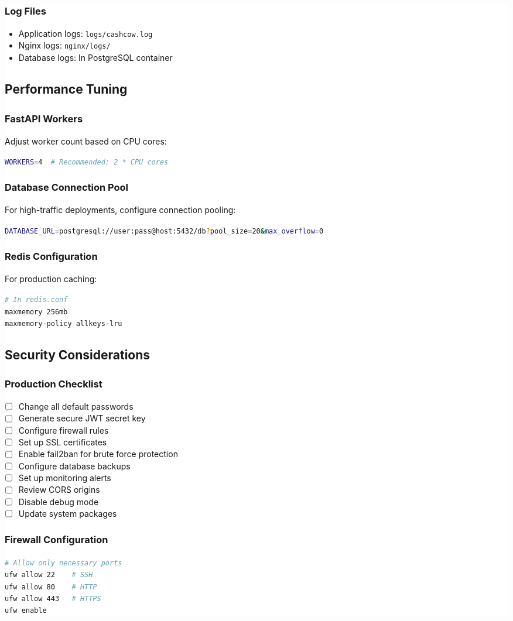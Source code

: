 ### Log Files
- Application logs: `logs/cashcow.log`
- Nginx logs: `nginx/logs/`
- Database logs: In PostgreSQL container

## Performance Tuning

### FastAPI Workers
Adjust worker count based on CPU cores:
```bash
WORKERS=4  # Recommended: 2 * CPU cores
```

### Database Connection Pool
For high-traffic deployments, configure connection pooling:
```bash
DATABASE_URL=postgresql://user:pass@host:5432/db?pool_size=20&max_overflow=0
```

### Redis Configuration
For production caching:
```bash
# In redis.conf
maxmemory 256mb
maxmemory-policy allkeys-lru
```

## Security Considerations

### Production Checklist
- [ ] Change all default passwords
- [ ] Generate secure JWT secret key
- [ ] Configure firewall rules
- [ ] Set up SSL certificates
- [ ] Enable fail2ban for brute force protection
- [ ] Configure database backups
- [ ] Set up monitoring alerts
- [ ] Review CORS origins
- [ ] Disable debug mode
- [ ] Update system packages

### Firewall Configuration
```bash
# Allow only necessary ports
ufw allow 22    # SSH
ufw allow 80    # HTTP
ufw allow 443   # HTTPS
ufw enable
```
